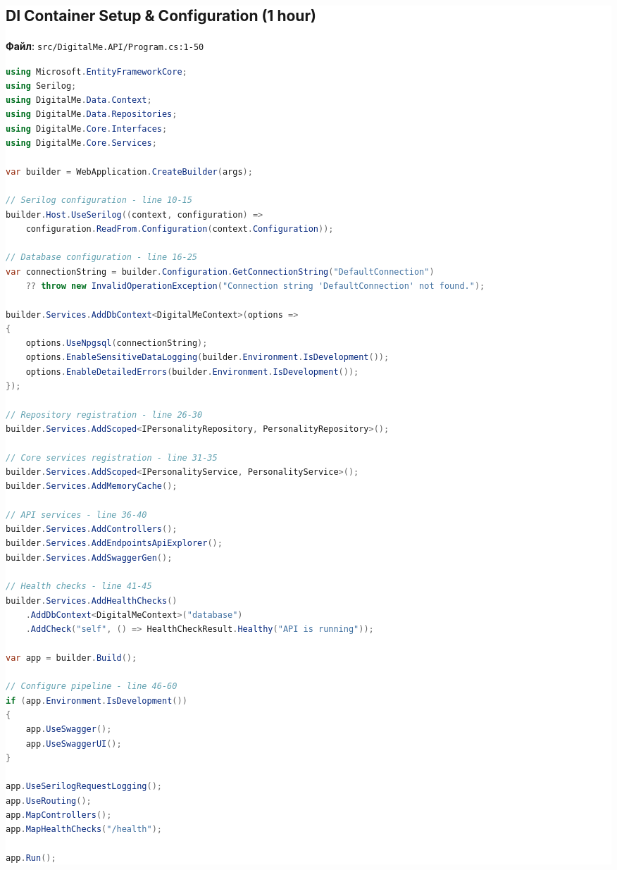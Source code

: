 ## DI Container Setup & Configuration (1 hour)

**Файл**: `src/DigitalMe.API/Program.cs:1-50`
```csharp
using Microsoft.EntityFrameworkCore;
using Serilog;
using DigitalMe.Data.Context;
using DigitalMe.Data.Repositories;
using DigitalMe.Core.Interfaces;
using DigitalMe.Core.Services;

var builder = WebApplication.CreateBuilder(args);

// Serilog configuration - line 10-15
builder.Host.UseSerilog((context, configuration) =>
    configuration.ReadFrom.Configuration(context.Configuration));

// Database configuration - line 16-25
var connectionString = builder.Configuration.GetConnectionString("DefaultConnection")
    ?? throw new InvalidOperationException("Connection string 'DefaultConnection' not found.");

builder.Services.AddDbContext<DigitalMeContext>(options =>
{
    options.UseNpgsql(connectionString);
    options.EnableSensitiveDataLogging(builder.Environment.IsDevelopment());
    options.EnableDetailedErrors(builder.Environment.IsDevelopment());
});

// Repository registration - line 26-30
builder.Services.AddScoped<IPersonalityRepository, PersonalityRepository>();

// Core services registration - line 31-35
builder.Services.AddScoped<IPersonalityService, PersonalityService>();
builder.Services.AddMemoryCache();

// API services - line 36-40
builder.Services.AddControllers();
builder.Services.AddEndpointsApiExplorer();
builder.Services.AddSwaggerGen();

// Health checks - line 41-45
builder.Services.AddHealthChecks()
    .AddDbContext<DigitalMeContext>("database")
    .AddCheck("self", () => HealthCheckResult.Healthy("API is running"));

var app = builder.Build();

// Configure pipeline - line 46-60
if (app.Environment.IsDevelopment())
{
    app.UseSwagger();
    app.UseSwaggerUI();
}

app.UseSerilogRequestLogging();
app.UseRouting();
app.MapControllers();
app.MapHealthChecks("/health");

app.Run();
```
